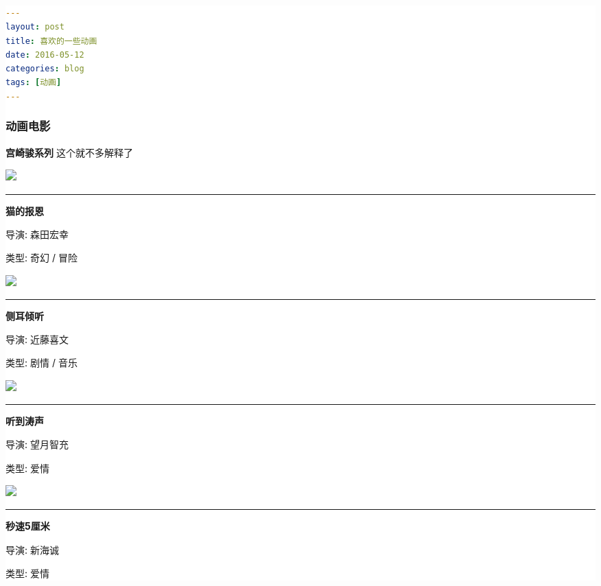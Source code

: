 ```yaml
---
layout: post
title: 喜欢的一些动画
date: 2016-05-12
categories: blog
tags: [动画]
---
```


<audio src="http://7xv9u1.com1.z0.glb.clouddn.com/Down%20By%20The%20Salley%20Gardens_AZUMA%20HITOMI.mp3" controls="controls">
</audio>

### 动画电影

**宫崎骏系列** 这个就不多解释了

![](http://7xsv37.com1.z0.glb.clouddn.com/gongqijun.jpeg)

---

**猫的报恩**

导演: 森田宏幸

类型: 奇幻 / 冒险

![](http://7xsv37.com1.z0.glb.clouddn.com/maodebaoen.jpg)

---

**侧耳倾听**

导演: 近藤喜文

类型: 剧情 / 音乐

![](http://7xsv37.com1.z0.glb.clouddn.com/ceerqingting.jpeg)

---

**听到涛声**

导演: 望月智充

类型: 爱情

![](http://7xsv37.com1.z0.glb.clouddn.com/tingdaotaosheng.jpg)

---

**秒速5厘米**

导演: 新海诚

类型: 爱情
